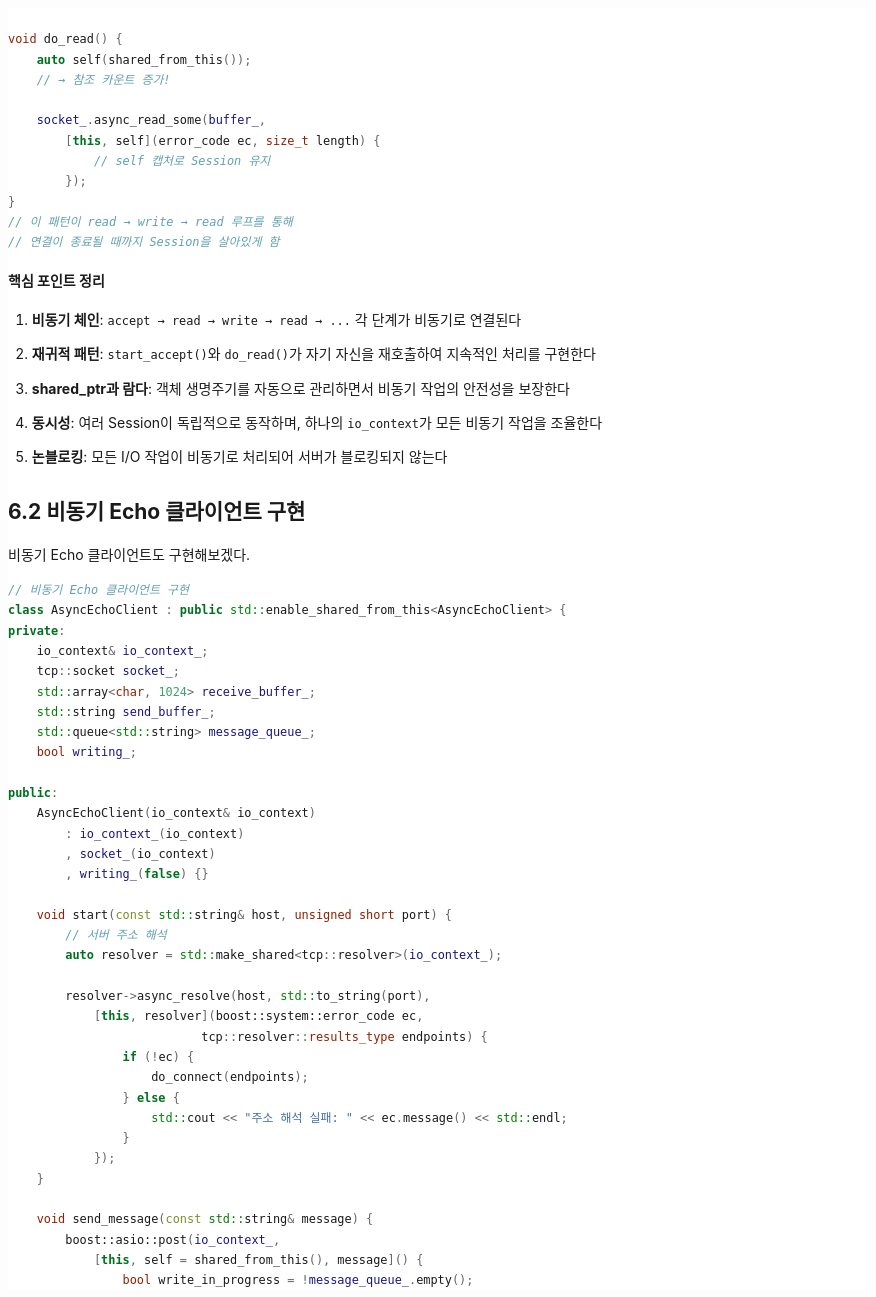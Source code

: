 ```cpp

void do_read() {
    auto self(shared_from_this());
    // → 참조 카운트 증가!
    
    socket_.async_read_some(buffer_,
        [this, self](error_code ec, size_t length) {
            // self 캡처로 Session 유지
        });
}
// 이 패턴이 read → write → read 루프를 통해
// 연결이 종료될 때까지 Session을 살아있게 함
```

#### 핵심 포인트 정리
1. **비동기 체인**: `accept → read → write → read → ...` 각 단계가 비동기로 연결된다

2. **재귀적 패턴**: `start_accept()`와 `do_read()`가 자기 자신을 재호출하여 지속적인 처리를 구현한다

3. **shared_ptr과 람다**: 객체 생명주기를 자동으로 관리하면서 비동기 작업의 안전성을 보장한다

4. **동시성**: 여러 Session이 독립적으로 동작하며, 하나의 `io_context`가 모든 비동기 작업을 조율한다

5. **논블로킹**: 모든 I/O 작업이 비동기로 처리되어 서버가 블로킹되지 않는다  
  
    

## 6.2 비동기 Echo 클라이언트 구현
비동기 Echo 클라이언트도 구현해보겠다.
  
```cpp
// 비동기 Echo 클라이언트 구현
class AsyncEchoClient : public std::enable_shared_from_this<AsyncEchoClient> {
private:
    io_context& io_context_;
    tcp::socket socket_;
    std::array<char, 1024> receive_buffer_;
    std::string send_buffer_;
    std::queue<std::string> message_queue_;
    bool writing_;
    
public:
    AsyncEchoClient(io_context& io_context) 
        : io_context_(io_context)
        , socket_(io_context)
        , writing_(false) {}
    
    void start(const std::string& host, unsigned short port) {
        // 서버 주소 해석
        auto resolver = std::make_shared<tcp::resolver>(io_context_);
        
        resolver->async_resolve(host, std::to_string(port),
            [this, resolver](boost::system::error_code ec, 
                           tcp::resolver::results_type endpoints) {
                if (!ec) {
                    do_connect(endpoints);
                } else {
                    std::cout << "주소 해석 실패: " << ec.message() << std::endl;
                }
            });
    }
    
    void send_message(const std::string& message) {
        boost::asio::post(io_context_,
            [this, self = shared_from_this(), message]() {
                bool write_in_progress = !message_queue_.empty();
```